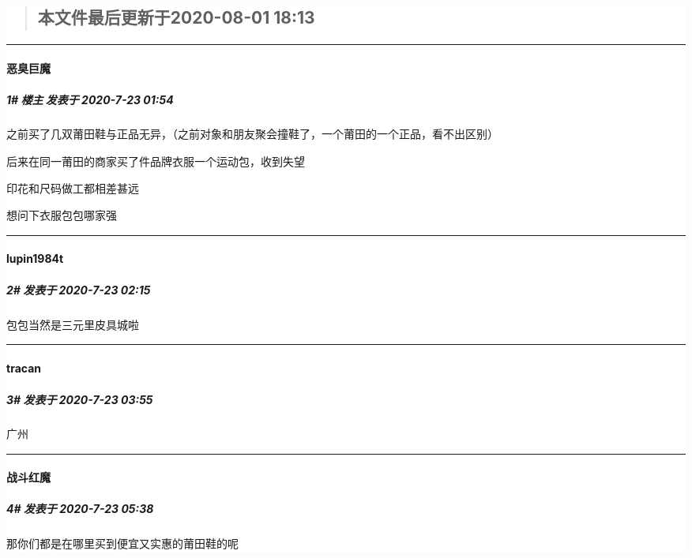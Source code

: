> ## **本文件最后更新于2020-08-01 18:13** 



-----

####  恶臭巨魔  
##### 1#       楼主       发表于 2020-7-23 01:54




之前买了几双莆田鞋与正品无异，（之前对象和朋友聚会撞鞋了，一个莆田的一个正品，看不出区别）

后来在同一莆田的商家买了件品牌衣服一个运动包，收到失望

印花和尺码做工都相差甚远

想问下衣服包包哪家强







-----

####  lupin1984t  
##### 2#       发表于 2020-7-23 02:15




包包当然是三元里皮具城啦







-----

####  tracan  
##### 3#       发表于 2020-7-23 03:55




广州







-----

####  战斗红魔  
##### 4#       发表于 2020-7-23 05:38




那你们都是在哪里买到便宜又实惠的莆田鞋的呢


